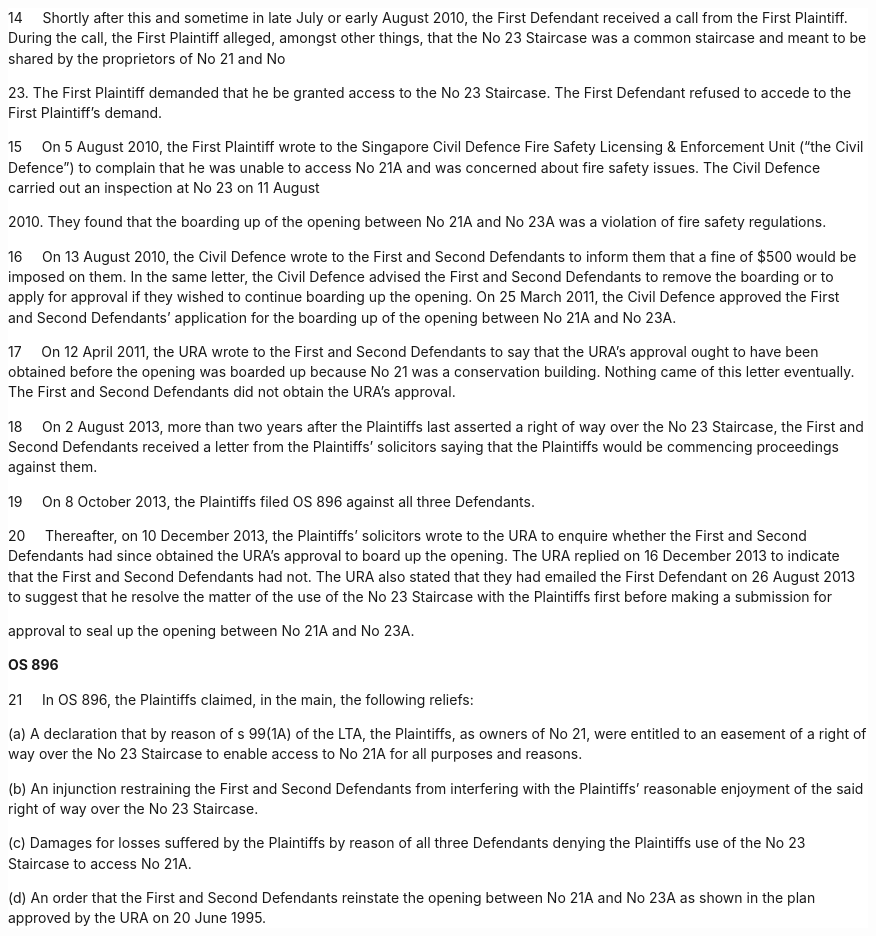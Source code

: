 14     Shortly after this and sometime in late July or early August 2010, the First Defendant received a call from the First Plaintiff. During the call, the First Plaintiff alleged, amongst other things, that the No 23 Staircase was a common staircase and meant to be shared by the proprietors of No 21 and No 

23\. The First Plaintiff demanded that he be granted access to the No 23 Staircase. The First Defendant refused to accede to the First Plaintiff’s demand. 

15     On 5 August 2010, the First Plaintiff wrote to the Singapore Civil Defence Fire Safety Licensing & Enforcement Unit (“the Civil Defence”) to complain that he was unable to access No 21A and was concerned about fire safety issues. The Civil Defence carried out an inspection at No 23 on 11 August 

2010\. They found that the boarding up of the opening between No 21A and No 23A was a violation of fire safety regulations. 

16     On 13 August 2010, the Civil Defence wrote to the First and Second Defendants to inform them that a fine of $500 would be imposed on them. In the same letter, the Civil Defence advised the First and Second Defendants to remove the boarding or to apply for approval if they wished to continue boarding up the opening. On 25 March 2011, the Civil Defence approved the First and Second Defendants’ application for the boarding up of the opening between No 21A and No 23A. 

17     On 12 April 2011, the URA wrote to the First and Second Defendants to say that the URA’s approval ought to have been obtained before the opening was boarded up because No 21 was a conservation building. Nothing came of this letter eventually. The First and Second Defendants did not obtain the URA’s approval. 

18     On 2 August 2013, more than two years after the Plaintiffs last asserted a right of way over the No 23 Staircase, the First and Second Defendants received a letter from the Plaintiffs’ solicitors saying that the Plaintiffs would be commencing proceedings against them. 

19     On 8 October 2013, the Plaintiffs filed OS 896 against all three Defendants. 

20     Thereafter, on 10 December 2013, the Plaintiffs’ solicitors wrote to the URA to enquire whether the First and Second Defendants had since obtained the URA’s approval to board up the opening. The URA replied on 16 December 2013 to indicate that the First and Second Defendants had not. The URA also stated that they had emailed the First Defendant on 26 August 2013 to suggest that he resolve the matter of the use of the No 23 Staircase with the Plaintiffs first before making a submission for 


approval to seal up the opening between No 21A and No 23A. 

**OS 896** 

21     In OS 896, the Plaintiffs claimed, in the main, the following reliefs: 

 (a) A declaration that by reason of s 99(1A) of the LTA, the Plaintiffs, as owners of No 21, were entitled to an easement of a right of way over the No 23 Staircase to enable access to No 21A for all purposes and reasons. 

 (b) An injunction restraining the First and Second Defendants from interfering with the Plaintiffs’ reasonable enjoyment of the said right of way over the No 23 Staircase. 

 (c) Damages for losses suffered by the Plaintiffs by reason of all three Defendants denying the Plaintiffs use of the No 23 Staircase to access No 21A. 

 (d) An order that the First and Second Defendants reinstate the opening between No 21A and No 23A as shown in the plan approved by the URA on 20 June 1995. 

